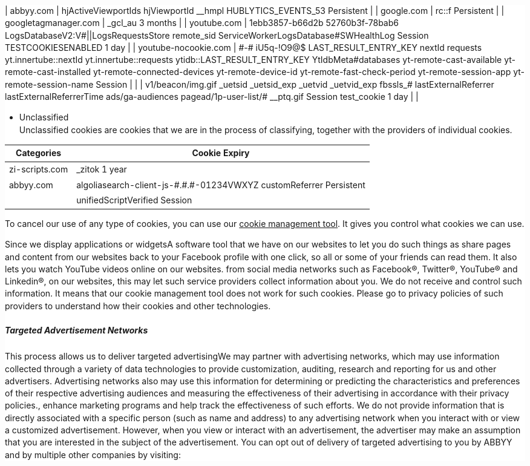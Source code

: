 | abbyy.com                                                                                                                                                                                                | hjActiveViewportIds hjViewportId \_\_hmpl HUBLYTICS\_EVENTS\_53 Persistent                                                                                                                                                                                                                                                                 |
| google.com                                                                                                                                                                                               | rc::f Persistent                                                                                                                                                                                                                                                                                                                           |
| googletagmanager.com                                                                                                                                                                                     | \_gcl\_au 3 months                                                                                                                                                                                                                                                                                                                         |
| youtube.com                                                                                                                                                                                              | 1ebb3857-b66d2b 52760b3f-78bab6 LogsDatabaseV2:V#\||LogsRequestsStore remote\_sid ServiceWorkerLogsDatabase#SWHealthLog Session TESTCOOKIESENABLED 1 day                                                                                                                                                                                   |
| youtube-nocookie.com                                                                                                                                                                                     | #-# iU5q-!O9@$ LAST\_RESULT\_ENTRY\_KEY nextId requests yt.innertube::nextId yt.innertube::requests ytidb::LAST\_RESULT\_ENTRY\_KEY YtIdbMeta#databases yt-remote-cast-available yt-remote-cast-installed yt-remote-connected-devices yt-remote-device-id yt-remote-fast-check-period yt-remote-session-app yt-remote-session-name Session |
| |  v1/beacon/img.gif \_uetsid \_uetsid\_exp \_uetvid \_uetvid\_exp fbssls\_# lastExternalReferrer lastExternalReferrerTime ads/ga-audiences pagead/1p-user-list/# \_\_ptq.gif Session test\_cookie 1 day |                                                                                                                                                                                                                                                                                                                                            |

* Unclassified  
Unclassified cookies are cookies that we are in the process of classifying, together with the providers of individual cookies.

| Categories                       | Cookie Expiry                                                      |
| -------------------------------- | ------------------------------------------------------------------ |
| zi-scripts.com                   | \_zitok 1 year                                                     |
| abbyy.com                        | algoliasearch-client-js-#.#.#-01234VWXYZ customReferrer Persistent |
| |  unifiedScriptVerified Session |                                                                    |

To cancel our use of any type of cookies, you can use our [cookie management tool](https://tools.techidaily.com/abbyy/products/). It gives you control what cookies we can use.

Since we display applications or widgetsA software tool that we have on our websites to let you do such things as share pages and content from our websites back to your Facebook profile with one click, so all or some of your friends can read them. It also lets you watch YouTube videos online on our websites. from social media networks such as Facebook®, Twitter®, YouTube® and Linkedin®, on our websites, this may let such service providers collect information about you. We do not receive and control such information. It means that our cookie management tool does not work for such cookies. Please go to privacy policies of such providers to understand how their cookies and other technologies.

##### Targeted Advertisement Networks

This process allows us to deliver targeted advertisingWe may partner with advertising networks, which may use information collected through a variety of data technologies to provide customization, auditing, research and reporting for us and other advertisers. Advertising networks also may use this information for determining or predicting the characteristics and preferences of their respective advertising audiences and measuring the effectiveness of their advertising in accordance with their privacy policies., enhance marketing programs and help track the effectiveness of such efforts. We do not provide information that is directly associated with a specific person (such as name and address) to any advertising network when you interact with or view a customized advertisement. However, when you view or interact with an advertisement, the advertiser may make an assumption that you are interested in the subject of the advertisement. You can opt out of delivery of targeted advertising to you by ABBYY and by multiple other companies by visiting:
